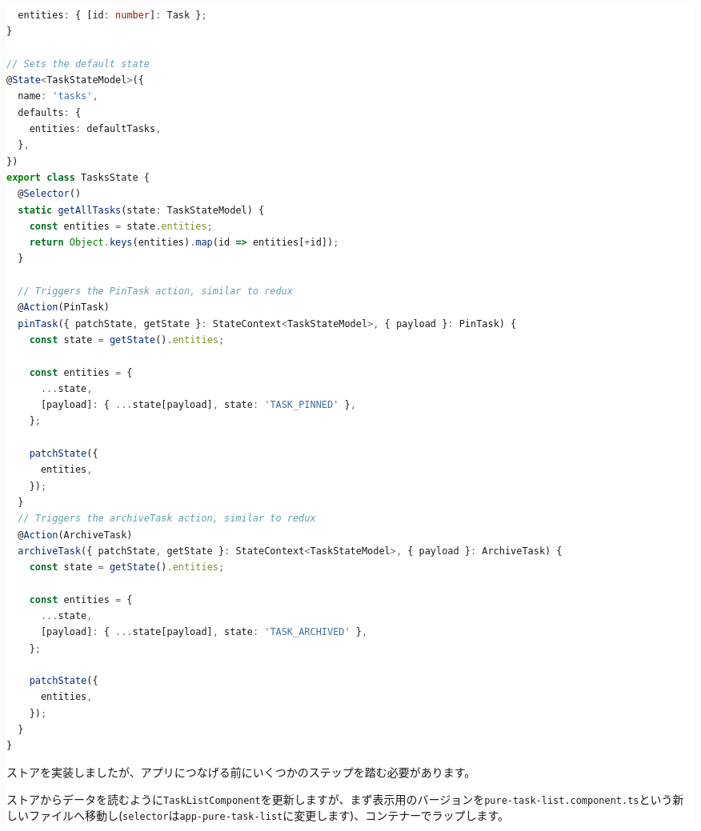 ```ts:title=src/app/state/task.state.ts
  entities: { [id: number]: Task };
}

// Sets the default state
@State<TaskStateModel>({
  name: 'tasks',
  defaults: {
    entities: defaultTasks,
  },
})
export class TasksState {
  @Selector()
  static getAllTasks(state: TaskStateModel) {
    const entities = state.entities;
    return Object.keys(entities).map(id => entities[+id]);
  }

  // Triggers the PinTask action, similar to redux
  @Action(PinTask)
  pinTask({ patchState, getState }: StateContext<TaskStateModel>, { payload }: PinTask) {
    const state = getState().entities;

    const entities = {
      ...state,
      [payload]: { ...state[payload], state: 'TASK_PINNED' },
    };

    patchState({
      entities,
    });
  }
  // Triggers the archiveTask action, similar to redux
  @Action(ArchiveTask)
  archiveTask({ patchState, getState }: StateContext<TaskStateModel>, { payload }: ArchiveTask) {
    const state = getState().entities;

    const entities = {
      ...state,
      [payload]: { ...state[payload], state: 'TASK_ARCHIVED' },
    };

    patchState({
      entities,
    });
  }
}
```

ストアを実装しましたが、アプリにつなげる前にいくつかのステップを踏む必要があります。

ストアからデータを読むように`TaskListComponent`を更新しますが、まず表示用のバージョンを`pure-task-list.component.ts`という新しいファイルへ移動し(`selector`は`app-pure-task-list`に変更します)、コンテナーでラップします。
